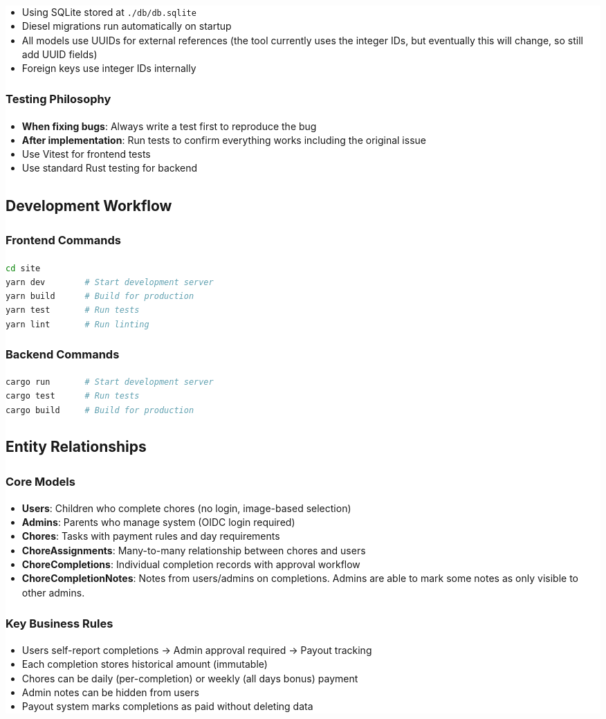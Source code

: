 - Using SQLite stored at `./db/db.sqlite`
- Diesel migrations run automatically on startup
- All models use UUIDs for external references (the tool currently uses the integer IDs, but eventually this will change, so still add UUID fields)
- Foreign keys use integer IDs internally

### Testing Philosophy

- **When fixing bugs**: Always write a test first to reproduce the bug
- **After implementation**: Run tests to confirm everything works including the original issue
- Use Vitest for frontend tests
- Use standard Rust testing for backend

## Development Workflow

### Frontend Commands

```bash
cd site
yarn dev        # Start development server
yarn build      # Build for production
yarn test       # Run tests
yarn lint       # Run linting
```

### Backend Commands

```bash
cargo run       # Start development server
cargo test      # Run tests
cargo build     # Build for production
```

## Entity Relationships

### Core Models

- **Users**: Children who complete chores (no login, image-based selection)
- **Admins**: Parents who manage system (OIDC login required)
- **Chores**: Tasks with payment rules and day requirements
- **ChoreAssignments**: Many-to-many relationship between chores and users
- **ChoreCompletions**: Individual completion records with approval workflow
- **ChoreCompletionNotes**: Notes from users/admins on completions. Admins are able to mark some notes as only visible to other admins.

### Key Business Rules

- Users self-report completions → Admin approval required → Payout tracking
- Each completion stores historical amount (immutable)
- Chores can be daily (per-completion) or weekly (all days bonus) payment
- Admin notes can be hidden from users
- Payout system marks completions as paid without deleting data
